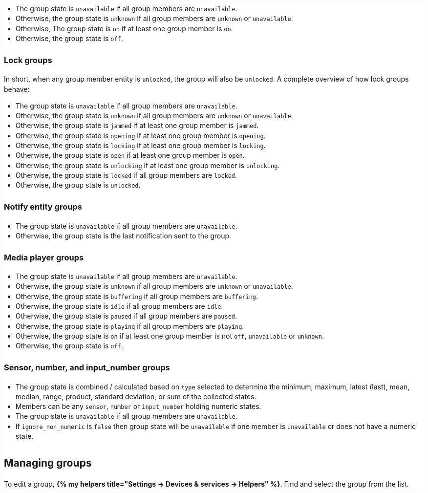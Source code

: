 - The group state is `unavailable` if all group members are `unavailable`.
- Otherwise, the group state is `unknown` if all group members are `unknown` or `unavailable`.
- Otherwise, The group state is `on` if at least one group member is `on`.
- Otherwise, the group state is `off`.

### Lock groups
In short, when any group member entity is `unlocked`, the group will also be `unlocked`. A complete overview of how lock groups behave:

- The group state is `unavailable` if all group members are `unavailable`.
- Otherwise, the group state is `unknown` if all group members are `unknown` or `unavailable`.
- Otherwise, the group state is `jammed` if at least one group member is `jammed`.
- Otherwise, the group state is `opening` if at least one group member is `opening`.
- Otherwise, the group state is `locking` if at least one group member is `locking`.
- Otherwise, the group state is `open` if at least one group member is `open`.
- Otherwise, the group state is `unlocking` if at least one group member is `unlocking`.
- Otherwise, the group state is `locked` if all group members are `locked`.
- Otherwise, the group state is `unlocked`.

### Notify entity groups

- The group state is `unavailable` if all group members are `unavailable`.
- Otherwise, the group state is the last notification sent to the group.

### Media player groups

- The group state is `unavailable` if all group members are `unavailable`.
- Otherwise, the group state is `unknown` if all group members are `unknown` or `unavailable`.
- Otherwise, the group state is `buffering` if all group members are `buffering`.
- Otherwise, the group state is `idle` if all group members are `idle`.
- Otherwise, the group state is `paused` if all group members are `paused`.
- Otherwise, the group state is `playing` if all group members are `playing`.
- Otherwise, the group state is `on` if at least one group member is not `off`, `unavailable` or `unknown`.
- Otherwise, the group state is `off`.

### Sensor, number, and input_number groups

- The group state is combined / calculated based on `type` selected to determine the minimum, maximum, latest (last), mean, median, range, product, standard deviation, or sum of the collected states.
- Members can be any `sensor`, `number` or `input_number` holding numeric states.
- The group state is `unavailable` if all group members are `unavailable`.
- If `ignore_non_numeric` is `false` then group state will be `unavailable` if one member is `unavailable` or does not have a numeric state.

## Managing groups

To edit a group, **{% my helpers title="Settings -> Devices & services -> Helpers" %}**. Find and select the group from the list.
